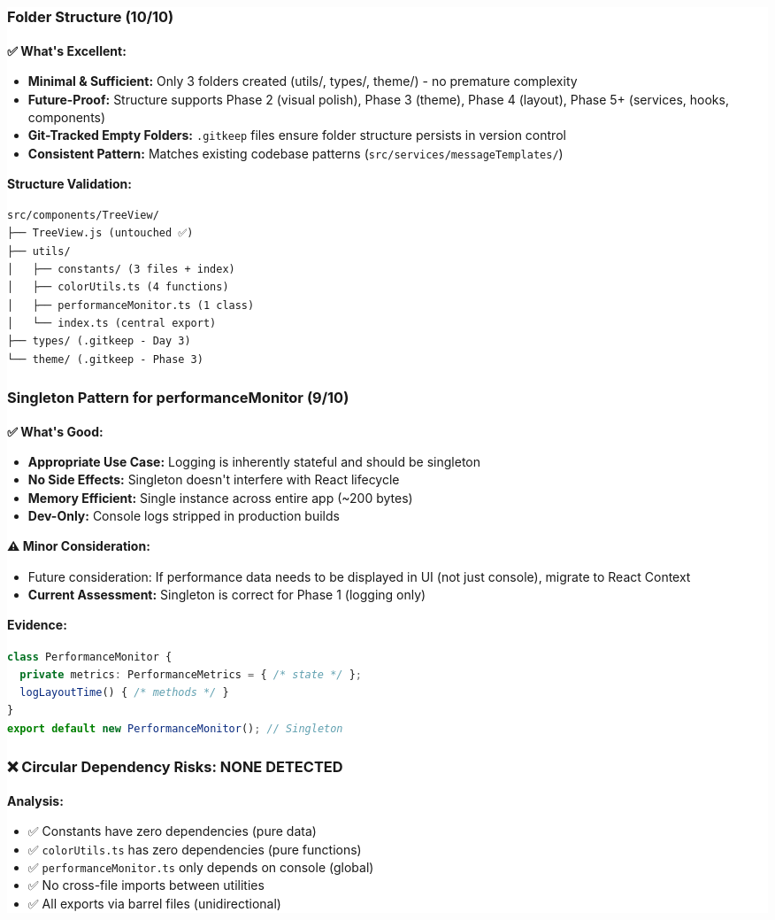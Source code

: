 ### Folder Structure (10/10)

**✅ What's Excellent:**
- **Minimal & Sufficient:** Only 3 folders created (utils/, types/, theme/) - no premature complexity
- **Future-Proof:** Structure supports Phase 2 (visual polish), Phase 3 (theme), Phase 4 (layout), Phase 5+ (services, hooks, components)
- **Git-Tracked Empty Folders:** `.gitkeep` files ensure folder structure persists in version control
- **Consistent Pattern:** Matches existing codebase patterns (`src/services/messageTemplates/`)

**Structure Validation:**
```
src/components/TreeView/
├── TreeView.js (untouched ✅)
├── utils/
│   ├── constants/ (3 files + index)
│   ├── colorUtils.ts (4 functions)
│   ├── performanceMonitor.ts (1 class)
│   └── index.ts (central export)
├── types/ (.gitkeep - Day 3)
└── theme/ (.gitkeep - Phase 3)
```

### Singleton Pattern for performanceMonitor (9/10)

**✅ What's Good:**
- **Appropriate Use Case:** Logging is inherently stateful and should be singleton
- **No Side Effects:** Singleton doesn't interfere with React lifecycle
- **Memory Efficient:** Single instance across entire app (~200 bytes)
- **Dev-Only:** Console logs stripped in production builds

**⚠️ Minor Consideration:**
- Future consideration: If performance data needs to be displayed in UI (not just console), migrate to React Context
- **Current Assessment:** Singleton is correct for Phase 1 (logging only)

**Evidence:**
```typescript
class PerformanceMonitor {
  private metrics: PerformanceMetrics = { /* state */ };
  logLayoutTime() { /* methods */ }
}
export default new PerformanceMonitor(); // Singleton
```

### ❌ Circular Dependency Risks: NONE DETECTED

**Analysis:**
- ✅ Constants have zero dependencies (pure data)
- ✅ `colorUtils.ts` has zero dependencies (pure functions)
- ✅ `performanceMonitor.ts` only depends on console (global)
- ✅ No cross-file imports between utilities
- ✅ All exports via barrel files (unidirectional)
